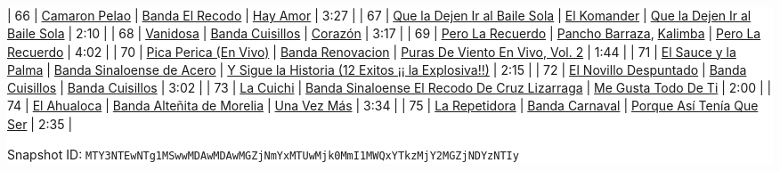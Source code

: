 | 66 | [Camaron Pelao](https://open.spotify.com/track/3n6Ne0aeUxttPF4S4y2vuy) | [Banda El Recodo](https://open.spotify.com/artist/6AcOTCYBMvjKYy4zms0kaC) | [Hay Amor](https://open.spotify.com/album/2yvdvfj2gjnAEWfBHSpq7u) | 3:27 |
| 67 | [Que la Dejen Ir al Baile Sola](https://open.spotify.com/track/3SqliIDK5NiSEbACdplOwI) | [El Komander](https://open.spotify.com/artist/2wC90WSKQd0BvdxJZ0mObr) | [Que la Dejen Ir al Baile Sola](https://open.spotify.com/album/3u0QVeYk8EjXST38ROUuy6) | 2:10 |
| 68 | [Vanidosa](https://open.spotify.com/track/4iN0LgZ4SwAIVJ7VRrsd27) | [Banda Cuisillos](https://open.spotify.com/artist/2jPqqtZbK8JDXSz94QLpCX) | [Corazón](https://open.spotify.com/album/401GeD9PATUU1PELNOD2MY) | 3:17 |
| 69 | [Pero La Recuerdo](https://open.spotify.com/track/3mtThJNrqACi4f6GJeduAR) | [Pancho Barraza](https://open.spotify.com/artist/5dmU7FrmtbQaSzIvGsE4Jp), [Kalimba](https://open.spotify.com/artist/4RjamFQJNT8nVbTKXJDJgv) | [Pero La Recuerdo](https://open.spotify.com/album/1rZTUDYyxdMYExoSiMa9kC) | 4:02 |
| 70 | [Pica Perica \(En Vivo\)](https://open.spotify.com/track/0aZNpdsyVJi2GBvvVWRA48) | [Banda Renovacion](https://open.spotify.com/artist/6yRnpibMV9phmk5aIiqhVk) | [Puras De Viento En Vivo, Vol\. 2](https://open.spotify.com/album/2I1QM5M1gqlrpV6IbkYUrz) | 1:44 |
| 71 | [El Sauce y la Palma](https://open.spotify.com/track/1qmNvOyMuWtVCsLD4fvdz1) | [Banda Sinaloense de Acero](https://open.spotify.com/artist/2SKZP0y4x69KfHpd8QSDRe) | [Y Sigue la Historia \(12 Exitos ¡¡ la Explosiva!!\)](https://open.spotify.com/album/54fAyGnLO7KQjjWdB1nQaV) | 2:15 |
| 72 | [El Novillo Despuntado](https://open.spotify.com/track/2nZa5JgDJcMmNGFzxiaU0k) | [Banda Cuisillos](https://open.spotify.com/artist/2jPqqtZbK8JDXSz94QLpCX) | [Banda Cuisillos](https://open.spotify.com/album/38q7dgG8vDm5FGaC1HC6Ww) | 3:02 |
| 73 | [La Cuichi](https://open.spotify.com/track/5MJWoHFH5pOemxZuObv42p) | [Banda Sinaloense El Recodo De Cruz Lizarraga](https://open.spotify.com/artist/7sDRPHDNEOmnPgyfYWUITM) | [Me Gusta Todo De Ti](https://open.spotify.com/album/4hvGomO1PrVwRkfBZqigSO) | 2:00 |
| 74 | [El Ahualoca](https://open.spotify.com/track/5roQj5olcQiTqXCi8cHGoK) | [Banda Alteñita de Morelia](https://open.spotify.com/artist/17ND8vMcTSrwhZOUvG7CnA) | [Una Vez Más](https://open.spotify.com/album/3pg4CVG7UZ5UI1AxSekVEe) | 3:34 |
| 75 | [La Repetidora](https://open.spotify.com/track/0F94OmFF77qyj3HCy1DKFz) | [Banda Carnaval](https://open.spotify.com/artist/6LOvxDn71T0wWhCDNcXcUj) | [Porque Así Tenía Que Ser](https://open.spotify.com/album/6SNW0LavcXREHAQcMA9Zdk) | 2:35 |

Snapshot ID: `MTY3NTEwNTg1MSwwMDAwMDAwMGZjNmYxMTUwMjk0MmI1MWQxYTkzMjY2MGZjNDYzNTIy`
